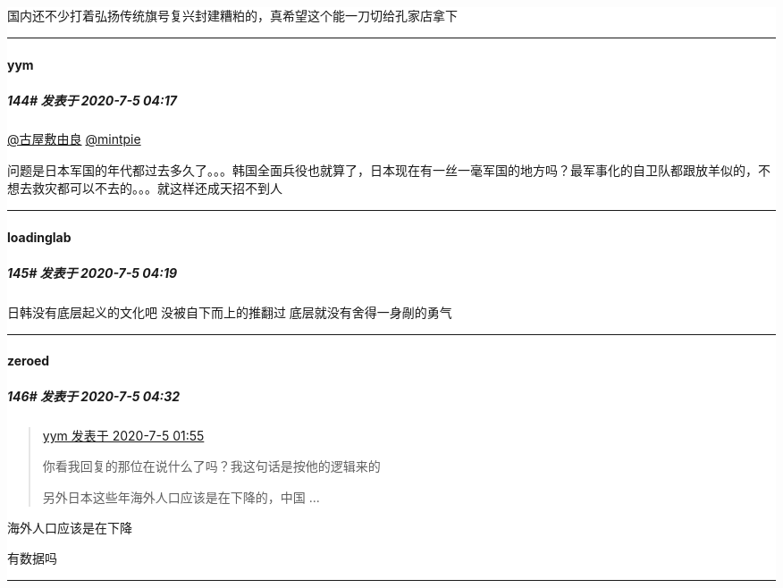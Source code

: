 

国内还不少打着弘扬传统旗号复兴封建糟粕的，真希望这个能一刀切给孔家店拿下







*****

####  yym  
##### 144#       发表于 2020-7-5 04:17



[@古屋敷由良](https://bbs.saraba1st.com/2b/home.php?mod=space&amp;uid=255643) [@mintpie](https://bbs.saraba1st.com/2b/home.php?mod=space&amp;uid=516996) 

问题是日本军国的年代都过去多久了。。。韩国全面兵役也就算了，日本现在有一丝一毫军国的地方吗？最军事化的自卫队都跟放羊似的，不想去救灾都可以不去的。。。就这样还成天招不到人







*****

####  loadinglab  
##### 145#       发表于 2020-7-5 04:19




日韩没有底层起义的文化吧 没被自下而上的推翻过 底层就没有舍得一身剮的勇气







*****

####  zeroed  
##### 146#       发表于 2020-7-5 04:32



<blockquote><a href="httphttps://bbs.saraba1st.com/2b/forum.php?mod=redirect&amp;goto=findpost&amp;pid=48072020&amp;ptid=1945834" target="_blank">yym 发表于 2020-7-5 01:55</a>

你看我回复的那位在说什么了吗？我这句话是按他的逻辑来的


另外日本这些年海外人口应该是在下降的，中国 ...</blockquote>
海外人口应该是在下降

有数据吗







*****

